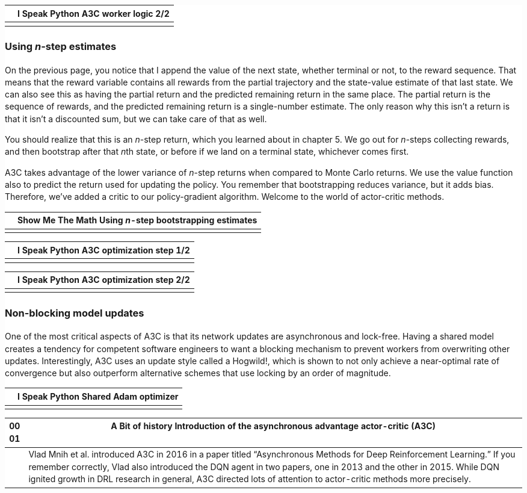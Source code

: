 |   | I Speak Python A3C worker logic 2/2[](/book/grokking-deep-reinforcement-learning/chapter-11/) |
| --- | --- |
|  |  |

### Using *n*-step estimates

On the previous[](/book/grokking-deep-reinforcement-learning/chapter-11/) page, you notice that I append the value of the next state, whether terminal or not, to the reward sequence. That means that the reward variable contains all rewards from the partial trajectory and the state-value estimate of that last state. We can also see this as having the partial return and the predicted remaining return in the same place. The partial return is the sequence of rewards, and the predicted remaining return is a single-number estimate. The only reason why this isn’t a return is that it isn’t a discounted sum, but we can take care of that as well.

You should realize that this is an *n*-step return, which you learned about in chapter 5. We go out for *n*-steps collecting rewards, and then bootstrap after that *n*th state, or before if we land on a terminal state, whichever comes first.

A3C takes advantage of the lower variance of *n*-step returns when compared to Monte Carlo returns. We use the value function also to predict the return used for updating the policy. You remember that bootstrapping reduces variance, but it adds bias. Therefore, we’ve added a critic to our policy-gradient algorithm. Welcome to the world of actor-critic methods.

|   | Show Me The Math Using *n*-step bootstrapping estimates |
| --- | --- |
|  |  |

|   | I Speak Python A3C optimization step 1/2[](/book/grokking-deep-reinforcement-learning/chapter-11/) |
| --- | --- |
|  |  |

|   | I Speak Python A3C optimization step 2/2[](/book/grokking-deep-reinforcement-learning/chapter-11/) |
| --- | --- |
|  |  |

### Non-blocking model updates

One of the most[](/book/grokking-deep-reinforcement-learning/chapter-11/) critical aspects of A3C is that its network updates are asynchronous and lock-free. Having a shared model creates a tendency for competent software engineers to want a blocking mechanism to prevent workers from overwriting other updates. Interestingly, A3C uses an update style called a Hogwild[](/book/grokking-deep-reinforcement-learning/chapter-11/)!, which is shown to not only achieve a near-optimal rate of convergence but also outperform alternative schemes that use locking by an order of magnitude.

|   | I Speak Python Shared Adam optimizer |
| --- | --- |
|  | [](/book/grokking-deep-reinforcement-learning/chapter-11/) |

| 0001 | A Bit of history Introduction of the asynchronous advantage actor-critic (A3C) |
| --- | --- |
|  | Vlad Mnih et al. introduced A3C in 2016 in a paper titled “Asynchronous Methods for Deep Reinforcement Learning.” If you remember correctly, Vlad also introduced the DQN agent in two papers, one in 2013 and the other in 2015. While DQN ignited growth in DRL research in general, A3C directed lots of attention to actor-critic methods more precisely. |
